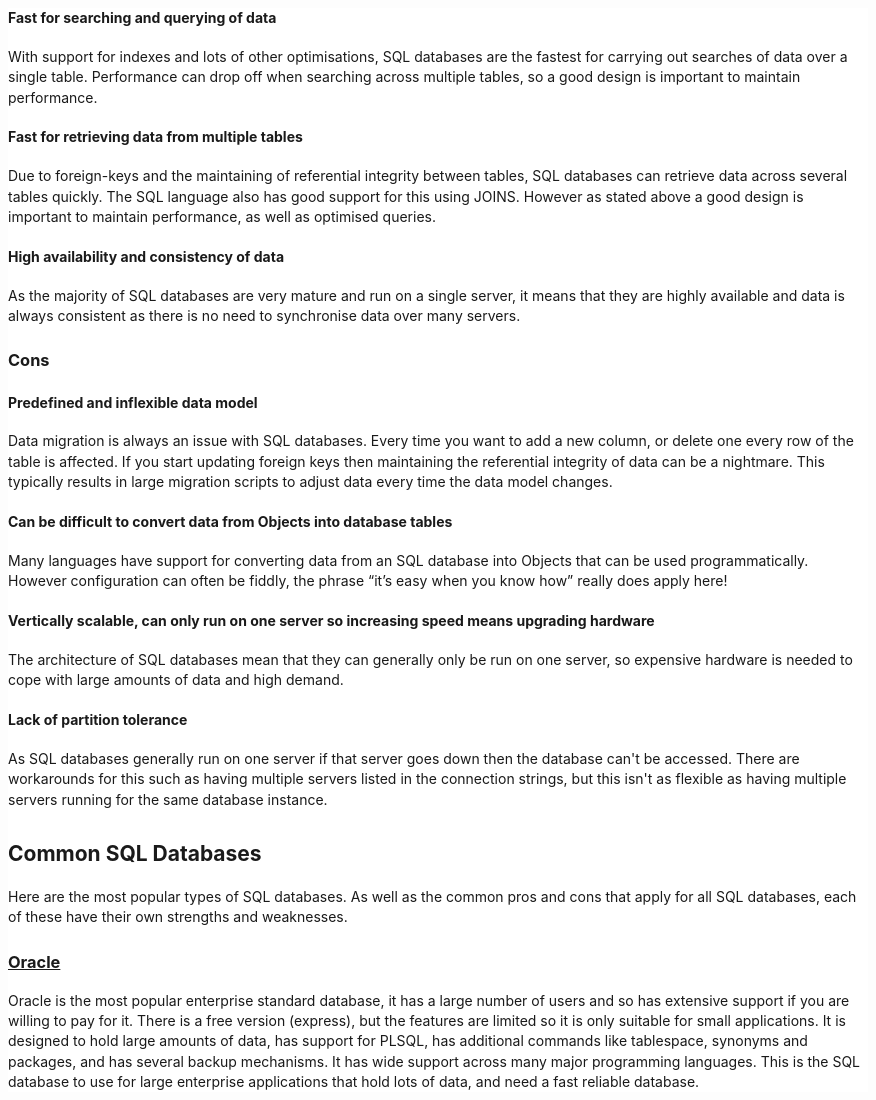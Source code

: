 #### Fast for searching and querying of data
With support for indexes and lots of other optimisations, SQL databases are the fastest for carrying out searches of data over a single table. Performance can drop off when searching across multiple tables, so a good design is important to maintain performance.

#### Fast for retrieving data from multiple tables
Due to foreign-keys and the maintaining of referential integrity between tables, SQL databases can retrieve data across several tables quickly. The SQL language also has good support for this using JOINS. However as stated above a good design is important to maintain performance, as well as optimised queries.

#### High availability and consistency of data
As the majority of SQL databases are very mature and run on a single server, it means that they are highly available and data is always consistent as there is no need to synchronise data over many servers.

### Cons
#### Predefined and inflexible data model
Data migration is always an issue with SQL databases. Every time you want to add a new column, or delete one every row of the table is affected. If you start updating foreign keys then maintaining the referential integrity of data can be a nightmare. This typically results in large migration scripts to adjust data every time the data model changes.

#### Can be difficult to convert data from Objects into database tables
Many languages have support for converting data from an SQL database into Objects that can be used programmatically. However configuration can often be fiddly, the phrase “it’s easy when you know how” really does apply here! 

#### Vertically scalable, can only run on one server so increasing speed means upgrading hardware
The architecture of SQL databases mean that they can generally only be run on one server, so expensive hardware is needed to cope with large amounts of data and high demand.

#### Lack of partition tolerance
As SQL databases generally run on one server if that server goes down then the database can't be accessed. There are workarounds for this such as having multiple servers listed in the connection strings, but this isn't as flexible as having multiple servers running for the same database instance.

## Common SQL Databases
Here are the most popular types of SQL databases. As well as the common pros and cons that apply for all SQL databases, each of these have their own strengths and weaknesses.

### [Oracle](https://www.oracle.com/uk/database/index.html)
Oracle is the most popular enterprise standard database, it has a large number of users and so has extensive support if you are willing to pay for it. There is a free version (express), but the features are limited so it is only suitable for small applications. It is designed to hold large amounts of data, has support for PLSQL, has additional commands like tablespace, synonyms and packages, and has several backup mechanisms. It has wide support across many major programming languages. This is the SQL database to use for large enterprise applications that hold lots of data, and need a fast reliable database.
